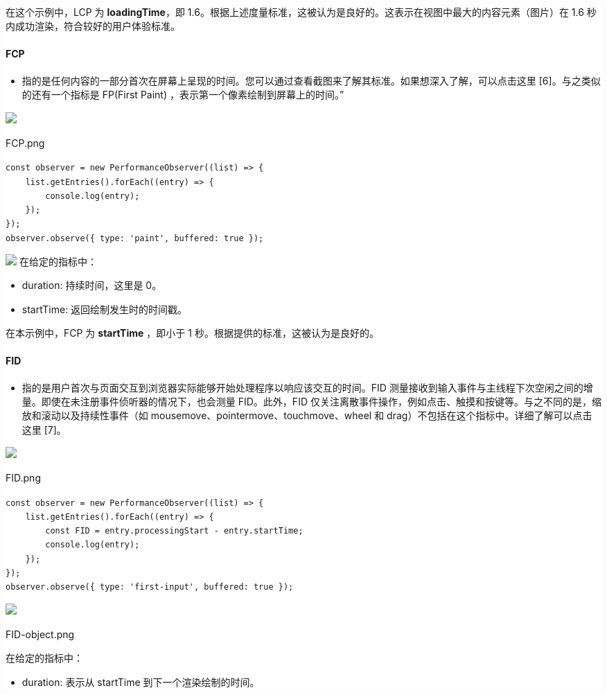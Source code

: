 
在这个示例中，LCP 为 **loadingTime**，即 1.6。根据上述度量标准，这被认为是良好的。这表示在视图中最大的内容元素（图片）在 1.6 秒内成功渲染，符合较好的用户体验标准。

#### FCP

*   指的是任何内容的一部分首次在屏幕上呈现的时间。您可以通过查看截图来了解其标准。如果想深入了解，可以点击这里 [6]。与之类似的还有一个指标是 FP(First Paint) ，表示第一个像素绘制到屏幕上的时间。”
    

![](https://mmbiz.qpic.cn/sz_mmbiz_jpg/H8M5QJDxMHpCbr6hEzNRibicfuWvCW8RnuED4CavH0jck0dJdUbrVt5Y2PPuzEOTn0tgKUQcBu6OrqxYjP8ib0iaCg/640?wx_fmt=other&from=appmsg)

FCP.png

```
const observer = new PerformanceObserver((list) => {
    list.getEntries().forEach((entry) => {
        console.log(entry);
    });
});
observer.observe({ type: 'paint', buffered: true });
```

![](https://mmbiz.qpic.cn/sz_mmbiz_jpg/H8M5QJDxMHpCbr6hEzNRibicfuWvCW8RnuT4tiaiaVjmVSmIEb1OvTJULqhFonUGmgyYGl3nK3UMibwibCsAo0klr3tg/640?wx_fmt=other&from=appmsg) 在给定的指标中：

*   duration: 持续时间，这里是 0。
    
*   startTime: 返回绘制发生时的时间戳。
    

在本示例中，FCP 为 **startTime** ，即小于 1 秒。根据提供的标准，这被认为是良好的。

#### FID

*   指的是用户首次与页面交互到浏览器实际能够开始处理程序以响应该交互的时间。FID 测量接收到输入事件与主线程下次空闲之间的增量。即使在未注册事件侦听器的情况下，也会测量 FID。此外，FID 仅关注离散事件操作，例如点击、触摸和按键等。与之不同的是，缩放和滚动以及持续性事件（如 mousemove、pointermove、touchmove、wheel 和 drag）不包括在这个指标中。详细了解可以点击这里 [7]。
    

![](https://mmbiz.qpic.cn/sz_mmbiz_jpg/H8M5QJDxMHpCbr6hEzNRibicfuWvCW8RnuwMl8iaSXMZsIe0QiaibNZkJnicic7DbnFhKeAz5rKy5iaZ2OZE4FRsaDCeEA/640?wx_fmt=other&from=appmsg)

FID.png

```
const observer = new PerformanceObserver((list) => {
    list.getEntries().forEach((entry) => {
        const FID = entry.processingStart - entry.startTime;
        console.log(entry);
    });
});
observer.observe({ type: 'first-input', buffered: true });
```

![](https://mmbiz.qpic.cn/sz_mmbiz_jpg/H8M5QJDxMHpCbr6hEzNRibicfuWvCW8RnugArDiaVxNZ2Yic0bYlBMHR8ibI9VicTzNHrKaZPINFV1DibKMooibdLReXEw/640?wx_fmt=other&from=appmsg)

FID-object.png

在给定的指标中：

*   duration: 表示从 startTime 到下一个渲染绘制的时间。
    